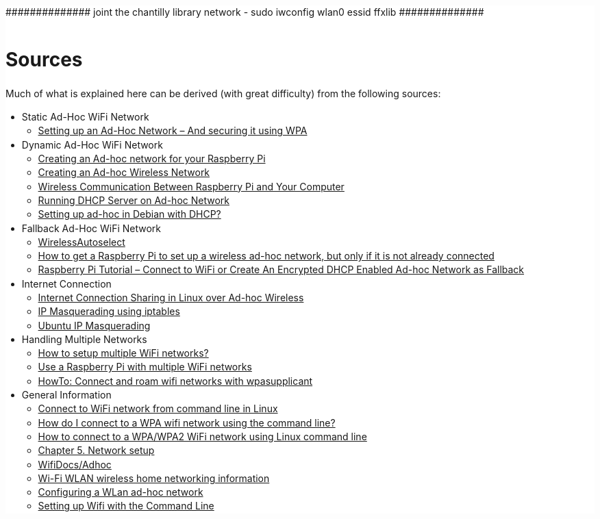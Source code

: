 ##############
joint the chantilly library network - sudo iwconfig wlan0 essid ffxlib
##############

# Sources
Much of what is explained here can be derived (with great difficulty) from the following sources:

* Static Ad-Hoc WiFi Network
    * [Setting up an Ad-Hoc Network – And securing it using WPA](http://techblog.aasisvinayak.com/setting-up-an-ad-hoc-network-and-securing-it-using-wpa/)
* Dynamic Ad-Hoc WiFi Network
    * [Creating an Ad-hoc network for your Raspberry Pi](http://slicepi.com/creating-an-ad-hoc-network-for-your-raspberry-pi/)
    * [Creating an Ad-hoc Wireless Network](https://wiki.gumstix.com/index.php/Creating_an_Ad-hoc_Wireless_Network)
    * [Wireless Communication Between Raspberry Pi and Your Computer](https://spin.atomicobject.com/2013/04/22/raspberry-pi-wireless-communication/)
    * [Running DHCP Server on Ad-hoc Network](https://wiki.gumstix.com/index.php/Creating_an_Ad-hoc_Wireless_Network)
    * [Setting up ad-hoc in Debian with DHCP?](http://unix.stackexchange.com/questions/44851/setting-up-ad-hoc-in-debian-with-dhcp)
* Fallback Ad-Hoc WiFi Network
    * [WirelessAutoselect](https://wiki.ubuntu.com/WirawanPurwanto/WirelessAutoselect)
    * [How to get a Raspberry Pi to set up a wireless ad-hoc network, but only if it is not already connected](http://www.novitiate.co.uk/?p=183)
    * [Raspberry Pi Tutorial – Connect to WiFi or Create An Encrypted DHCP Enabled Ad-hoc Network as Fallback](http://lcdev.dk/2012/11/18/raspberry-pi-tutorial-connect-to-wifi-or-create-an-encrypted-dhcp-enabled-ad-hoc-network-as-fallback/)
* Internet Connection
    * [Internet Connection Sharing in Linux over Ad-hoc Wireless](http://jwalanta.blogspot.com/2010/02/internet-connection-sharing-ics-in.html)
    * [IP Masquerading using iptables](http://www.billauer.co.il/ipmasq-html.html)
    * [Ubuntu IP Masquerading](http://linux.about.com/od/ubusrv_doc/a/ubusg18t03.htm)
* Handling Multiple Networks
    * [How to setup multiple WiFi networks?](http://raspberrypi.stackexchange.com/questions/11631/how-to-setup-multiple-wifi-networks)
    * [Use a Raspberry Pi with multiple WiFi networks](https://www.mikestreety.co.uk/blog/use-a-raspberry-pi-with-multiple-wifi-networks)
    * [HowTo: Connect and roam wifi networks with wpasupplicant](http://crunchbang.org/forums/viewtopic.php?id=16624)
* General Information
    * [Connect to WiFi network from command line in Linux](http://www.blackmoreops.com/2014/09/18/connect-to-wifi-network-from-command-line-in-linux/)
    * [How do I connect to a WPA wifi network using the command line?](http://askubuntu.com/questions/138472/how-do-i-connect-to-a-wpa-wifi-network-using-the-command-line)
    * [How to connect to a WPA/WPA2 WiFi network using Linux command line](http://linuxcommando.blogspot.com/2013/10/how-to-connect-to-wpawpa2-wifi-network.html)
    * [Chapter 5. Network setup](https://www.debian.org/doc/manuals/debian-reference/ch05.en.html#_the_loopback_network_interface)
    * [WifiDocs/Adhoc](https://help.ubuntu.com/community/WifiDocs/Adhoc)
    * [Wi-Fi WLAN wireless home networking information](https://help.ubuntu.com/community/WifiDocs/WiFiHowTo)
    * [Configuring a WLan ad-hoc network](http://www.mertl-research.at/ceon/doku.php?id=hardware:beaglebone_black:debian:configure_wlan_adhoc_network)
    * [Setting up Wifi with the Command Line](https://learn.adafruit.com/adafruits-raspberry-pi-lesson-3-network-setup/setting-up-wifi-with-occidentalis)
